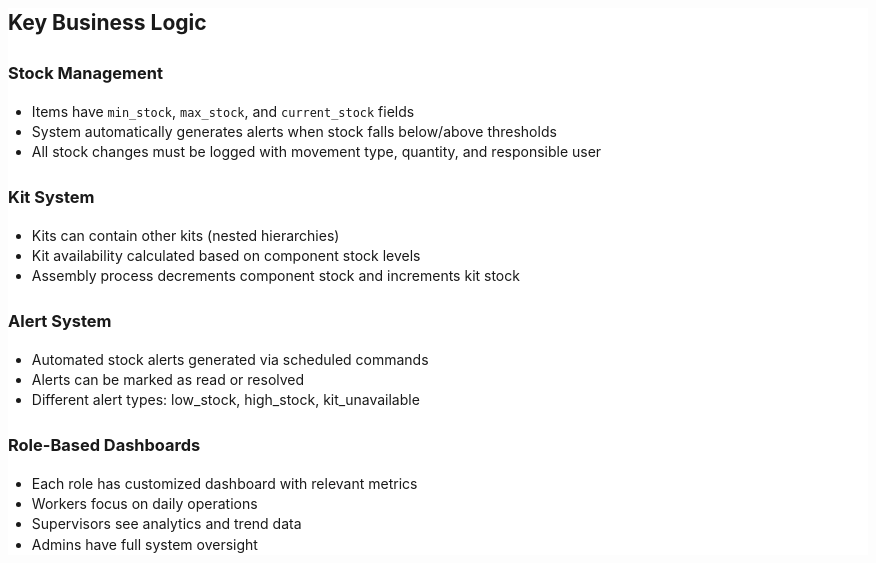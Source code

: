 ## Key Business Logic

### Stock Management
- Items have `min_stock`, `max_stock`, and `current_stock` fields
- System automatically generates alerts when stock falls below/above thresholds
- All stock changes must be logged with movement type, quantity, and responsible user

### Kit System
- Kits can contain other kits (nested hierarchies)
- Kit availability calculated based on component stock levels
- Assembly process decrements component stock and increments kit stock

### Alert System
- Automated stock alerts generated via scheduled commands
- Alerts can be marked as read or resolved
- Different alert types: low_stock, high_stock, kit_unavailable

### Role-Based Dashboards
- Each role has customized dashboard with relevant metrics
- Workers focus on daily operations
- Supervisors see analytics and trend data
- Admins have full system oversight